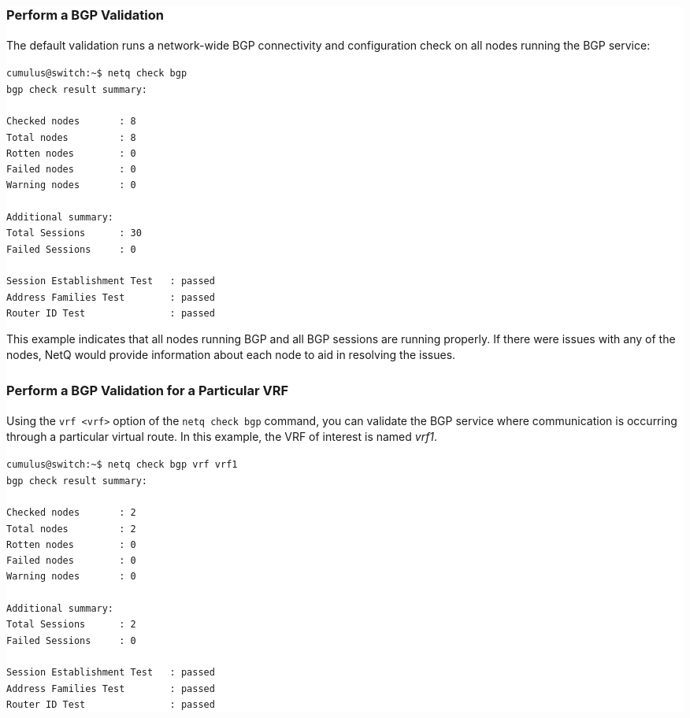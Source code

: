 ### Perform a BGP Validation

The default validation runs a network-wide BGP connectivity and configuration check on all nodes running the BGP service:

```
cumulus@switch:~$ netq check bgp
bgp check result summary:

Checked nodes       : 8
Total nodes         : 8
Rotten nodes        : 0
Failed nodes        : 0
Warning nodes       : 0

Additional summary:
Total Sessions      : 30
Failed Sessions     : 0

Session Establishment Test   : passed
Address Families Test        : passed
Router ID Test               : passed

```

This example indicates that all nodes running BGP and all BGP sessions are running properly. If there were issues with any of the nodes, NetQ would provide information about each node to aid in resolving the issues.

### Perform a BGP Validation for a Particular VRF

Using the `vrf <vrf>` option of the `netq check bgp` command, you can validate the BGP service where communication is occurring through a particular virtual route. In this example, the VRF of interest is named *vrf1*.

```
cumulus@switch:~$ netq check bgp vrf vrf1
bgp check result summary:

Checked nodes       : 2
Total nodes         : 2
Rotten nodes        : 0
Failed nodes        : 0
Warning nodes       : 0

Additional summary:
Total Sessions      : 2
Failed Sessions     : 0

Session Establishment Test   : passed
Address Families Test        : passed
Router ID Test               : passed
```
